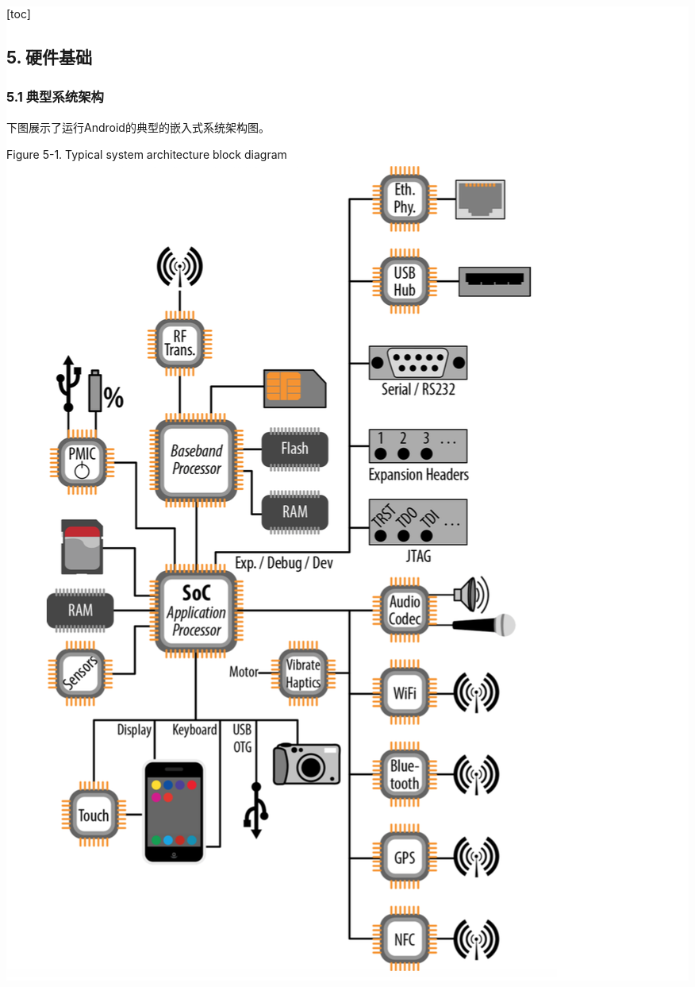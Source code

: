[toc]

## 5. 硬件基础

### 5.1 典型系统架构

下图展示了运行Android的典型的嵌入式系统架构图。

Figure 5-1. Typical system architecture block diagram
![](img/f5-1.png)
